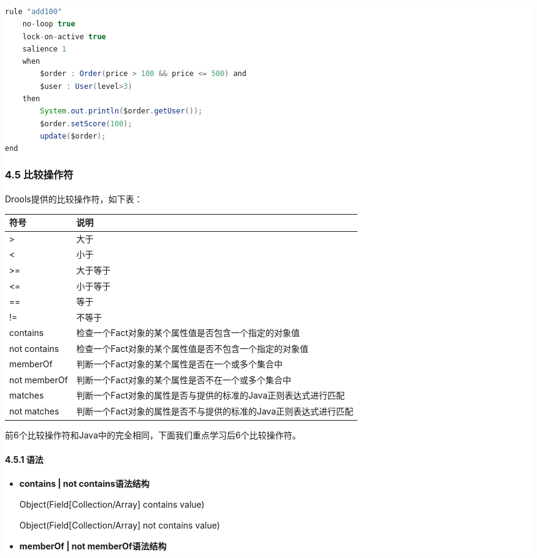 ```java
rule "add100"
    no-loop true
    lock-on-active true
    salience 1
    when
        $order : Order(price > 100 && price <= 500) and
        $user : User(level>3)
    then
        System.out.println($order.getUser());
        $order.setScore(100);
        update($order);
end
```



### 4.5 比较操作符

Drools提供的比较操作符，如下表：

| 符号         | 说明                                                         |
| :----------- | :----------------------------------------------------------- |
| >            | 大于                                                         |
| <            | 小于                                                         |
| >=           | 大于等于                                                     |
| <=           | 小于等于                                                     |
| ==           | 等于                                                         |
| !=           | 不等于                                                       |
| contains     | 检查一个Fact对象的某个属性值是否包含一个指定的对象值         |
| not contains | 检查一个Fact对象的某个属性值是否不包含一个指定的对象值       |
| memberOf     | 判断一个Fact对象的某个属性是否在一个或多个集合中             |
| not memberOf | 判断一个Fact对象的某个属性是否不在一个或多个集合中           |
| matches      | 判断一个Fact对象的属性是否与提供的标准的Java正则表达式进行匹配 |
| not matches  | 判断一个Fact对象的属性是否不与提供的标准的Java正则表达式进行匹配 |

前6个比较操作符和Java中的完全相同，下面我们重点学习后6个比较操作符。

#### 4.5.1 语法

- **contains | not contains语法结构**

  Object(Field[Collection/Array] contains value)

  Object(Field[Collection/Array] not contains value)

- **memberOf | not memberOf语法结构**
